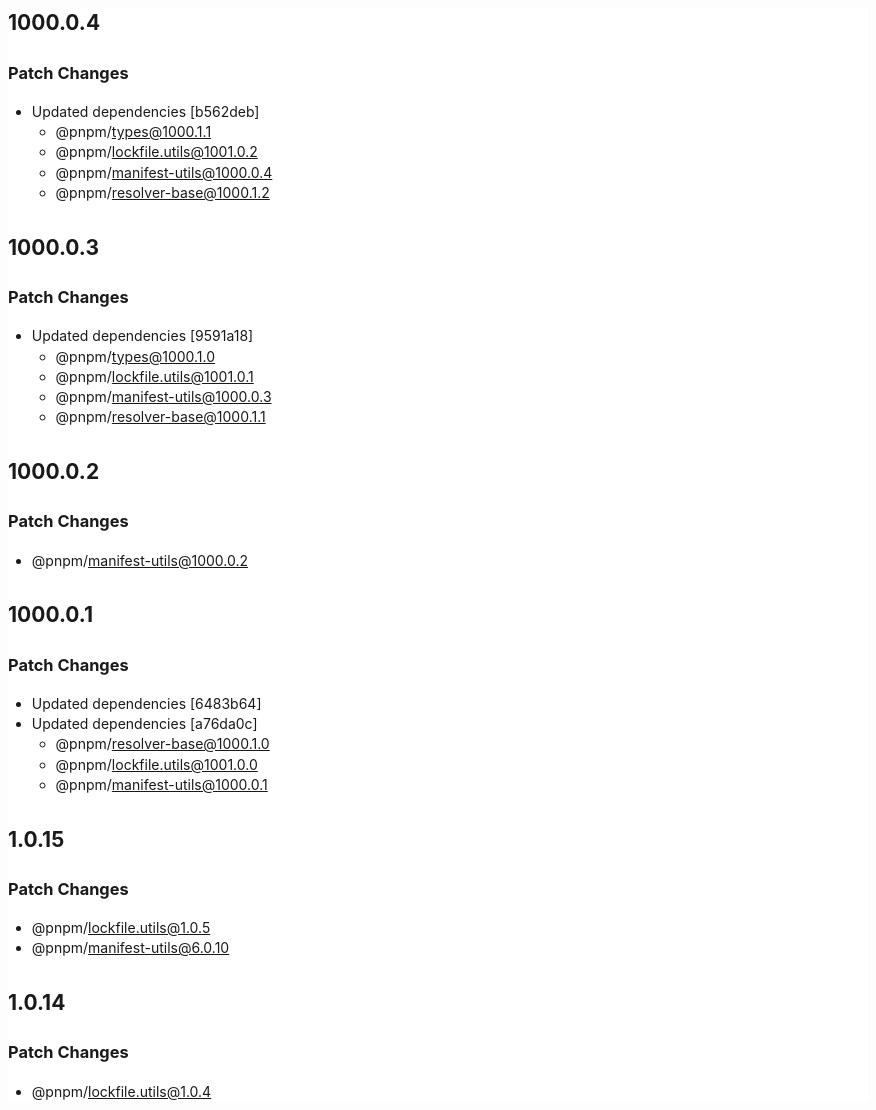 ## 1000.0.4

### Patch Changes

- Updated dependencies [b562deb]
  - @pnpm/types@1000.1.1
  - @pnpm/lockfile.utils@1001.0.2
  - @pnpm/manifest-utils@1000.0.4
  - @pnpm/resolver-base@1000.1.2

## 1000.0.3

### Patch Changes

- Updated dependencies [9591a18]
  - @pnpm/types@1000.1.0
  - @pnpm/lockfile.utils@1001.0.1
  - @pnpm/manifest-utils@1000.0.3
  - @pnpm/resolver-base@1000.1.1

## 1000.0.2

### Patch Changes

- @pnpm/manifest-utils@1000.0.2

## 1000.0.1

### Patch Changes

- Updated dependencies [6483b64]
- Updated dependencies [a76da0c]
  - @pnpm/resolver-base@1000.1.0
  - @pnpm/lockfile.utils@1001.0.0
  - @pnpm/manifest-utils@1000.0.1

## 1.0.15

### Patch Changes

- @pnpm/lockfile.utils@1.0.5
- @pnpm/manifest-utils@6.0.10

## 1.0.14

### Patch Changes

- @pnpm/lockfile.utils@1.0.4
